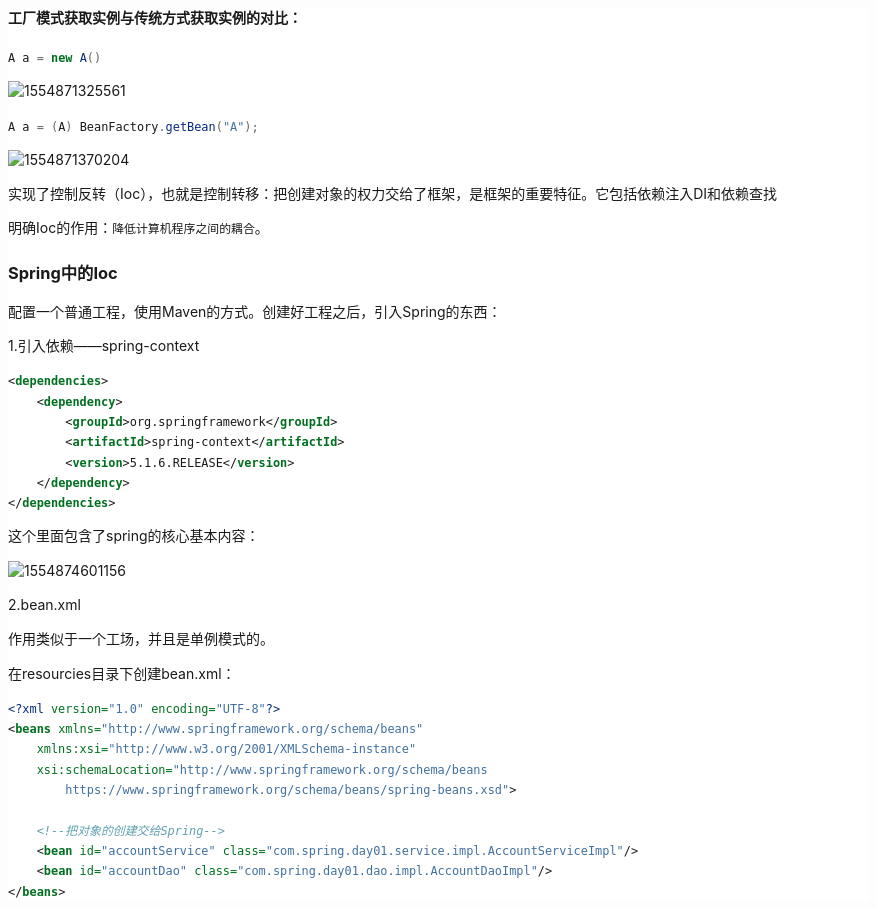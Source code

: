 
#### 工厂模式获取实例与传统方式获取实例的对比：

``` java
A a = new A()
```

![1554871325561](D:\GitPro\TmpeImage\Spring\1554871325561.png)

``` java
A a = (A) BeanFactory.getBean("A");
```



![1554871370204](D:\GitPro\TmpeImage\Spring\1554871370204.png)

实现了控制反转（Ioc），也就是控制转移：把创建对象的权力交给了框架，是框架的重要特征。它包括依赖注入DI和依赖查找

明确Ioc的作用：`降低计算机程序之间的耦合`。

### Spring中的Ioc

配置一个普通工程，使用Maven的方式。创建好工程之后，引入Spring的东西：

1.引入依赖——spring-context

``` xml
<dependencies>
    <dependency>
        <groupId>org.springframework</groupId>
        <artifactId>spring-context</artifactId>
        <version>5.1.6.RELEASE</version>
    </dependency>
</dependencies>
```

这个里面包含了spring的核心基本内容：

![1554874601156](D:\GitPro\TmpeImage\Spring\1554874601156.png)

2.bean.xml

作用类似于一个工场，并且是单例模式的。

在resourcies目录下创建bean.xml：

``` xml
<?xml version="1.0" encoding="UTF-8"?>
<beans xmlns="http://www.springframework.org/schema/beans"
    xmlns:xsi="http://www.w3.org/2001/XMLSchema-instance"
    xsi:schemaLocation="http://www.springframework.org/schema/beans
        https://www.springframework.org/schema/beans/spring-beans.xsd">

    <!--把对象的创建交给Spring-->
    <bean id="accountService" class="com.spring.day01.service.impl.AccountServiceImpl"/>
    <bean id="accountDao" class="com.spring.day01.dao.impl.AccountDaoImpl"/>
</beans>
```
